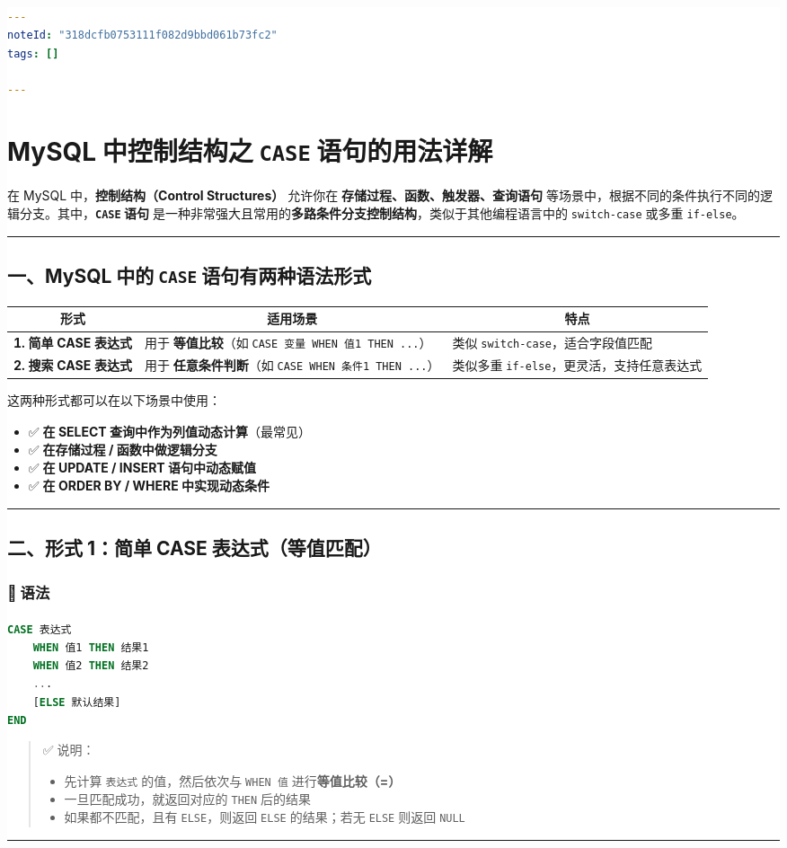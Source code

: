 ```yaml
---
noteId: "318dcfb0753111f082d9bbd061b73fc2"
tags: []

---
```


# MySQL 中控制结构之 `CASE` 语句的用法详解

在 MySQL 中，**控制结构（Control Structures）** 允许你在 **存储过程、函数、触发器、查询语句** 等场景中，根据不同的条件执行不同的逻辑分支。其中，**`CASE` 语句** 是一种非常强大且常用的**多路条件分支控制结构**，类似于其他编程语言中的 `switch-case` 或多重 `if-else`。

---

## 一、MySQL 中的 `CASE` 语句有两种语法形式

| 形式 | 适用场景 | 特点 |
|------|----------|------|
| **1. 简单 CASE 表达式** | 用于 **等值比较**（如 `CASE 变量 WHEN 值1 THEN ...`） | 类似 `switch-case`，适合字段值匹配 |
| **2. 搜索 CASE 表达式** | 用于 **任意条件判断**（如 `CASE WHEN 条件1 THEN ...`） | 类似多重 `if-else`，更灵活，支持任意表达式 |

这两种形式都可以在以下场景中使用：

- ✅ **在 SELECT 查询中作为列值动态计算**（最常见）
- ✅ **在存储过程 / 函数中做逻辑分支**
- ✅ **在 UPDATE / INSERT 语句中动态赋值**
- ✅ **在 ORDER BY / WHERE 中实现动态条件**

---

## 二、形式 1：简单 CASE 表达式（等值匹配）

### 🎯 语法

```sql
CASE 表达式
    WHEN 值1 THEN 结果1
    WHEN 值2 THEN 结果2
    ...
    [ELSE 默认结果]
END
```

> ✅ 说明：
> - 先计算 `表达式` 的值，然后依次与 `WHEN 值` 进行**等值比较（=）**
> - 一旦匹配成功，就返回对应的 `THEN` 后的结果
> - 如果都不匹配，且有 `ELSE`，则返回 `ELSE` 的结果；若无 `ELSE` 则返回 `NULL`

---
